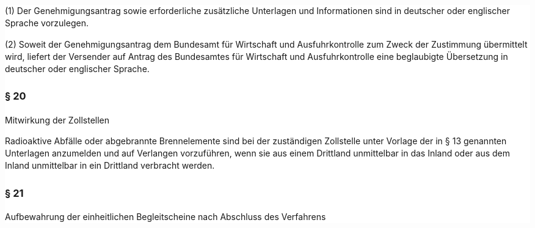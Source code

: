 <div class="jnhtml">

<div>

<div class="jurAbsatz">

(1) Der Genehmigungsantrag sowie erforderliche zusätzliche Unterlagen
und Informationen sind in deutscher oder englischer Sprache vorzulegen.

</div>

<div class="jurAbsatz">

(2) Soweit der Genehmigungsantrag dem Bundesamt für Wirtschaft und
Ausfuhrkontrolle zum Zweck der Zustimmung übermittelt wird, liefert der
Versender auf Antrag des Bundesamtes für Wirtschaft und Ausfuhrkontrolle
eine beglaubigte Übersetzung in deutscher oder englischer Sprache.

</div>

</div>

</div>

</div>

<span id="BJNR100000009BJNE002100000.html"></span>

### § 20  
Mitwirkung der Zollstellen

<div>

<div class="jnhtml">

<div>

<div class="jurAbsatz">

Radioaktive Abfälle oder abgebrannte Brennelemente sind bei der
zuständigen Zollstelle unter Vorlage der in § 13 genannten Unterlagen
anzumelden und auf Verlangen vorzuführen, wenn sie aus einem Drittland
unmittelbar in das Inland oder aus dem Inland unmittelbar in ein
Drittland verbracht werden.

</div>

</div>

</div>

</div>

<span id="BJNR100000009BJNE002200000.html"></span>

### § 21  
Aufbewahrung der einheitlichen Begleitscheine nach Abschluss des Verfahrens

<div>

<div class="jnhtml">
